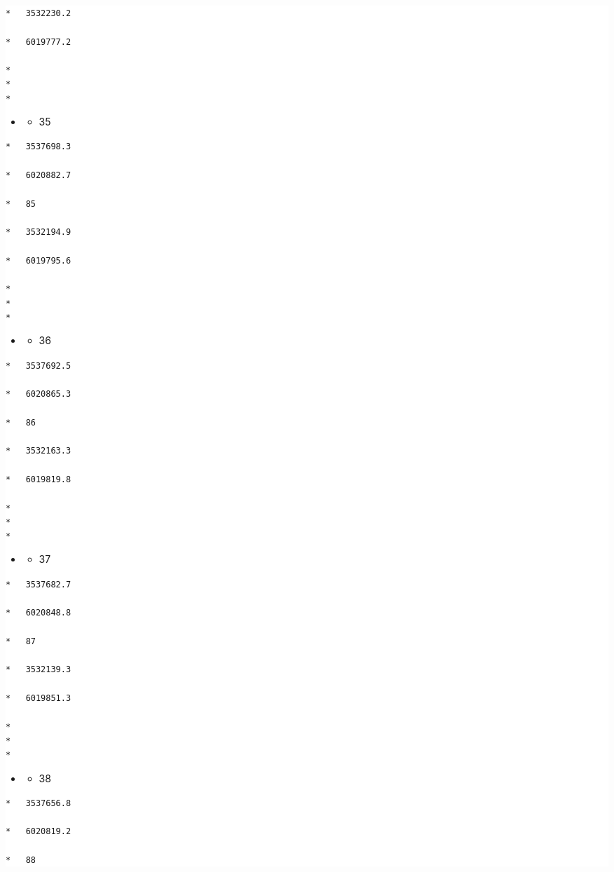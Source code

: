     *   3532230.2

    *   6019777.2

    *
    *
    *

*    *   35

    *   3537698.3

    *   6020882.7

    *   85

    *   3532194.9

    *   6019795.6

    *
    *
    *

*    *   36

    *   3537692.5

    *   6020865.3

    *   86

    *   3532163.3

    *   6019819.8

    *
    *
    *

*    *   37

    *   3537682.7

    *   6020848.8

    *   87

    *   3532139.3

    *   6019851.3

    *
    *
    *

*    *   38

    *   3537656.8

    *   6020819.2

    *   88
